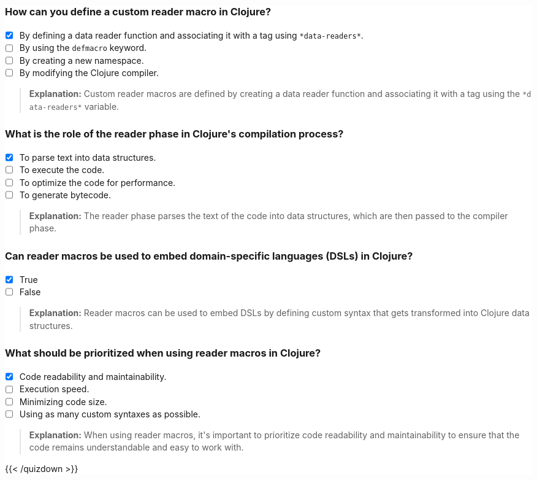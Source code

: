 ### How can you define a custom reader macro in Clojure?

- [x] By defining a data reader function and associating it with a tag using `*data-readers*`.
- [ ] By using the `defmacro` keyword.
- [ ] By creating a new namespace.
- [ ] By modifying the Clojure compiler.

> **Explanation:** Custom reader macros are defined by creating a data reader function and associating it with a tag using the `*data-readers*` variable.

### What is the role of the reader phase in Clojure's compilation process?

- [x] To parse text into data structures.
- [ ] To execute the code.
- [ ] To optimize the code for performance.
- [ ] To generate bytecode.

> **Explanation:** The reader phase parses the text of the code into data structures, which are then passed to the compiler phase.

### Can reader macros be used to embed domain-specific languages (DSLs) in Clojure?

- [x] True
- [ ] False

> **Explanation:** Reader macros can be used to embed DSLs by defining custom syntax that gets transformed into Clojure data structures.

### What should be prioritized when using reader macros in Clojure?

- [x] Code readability and maintainability.
- [ ] Execution speed.
- [ ] Minimizing code size.
- [ ] Using as many custom syntaxes as possible.

> **Explanation:** When using reader macros, it's important to prioritize code readability and maintainability to ensure that the code remains understandable and easy to work with.

{{< /quizdown >}}

